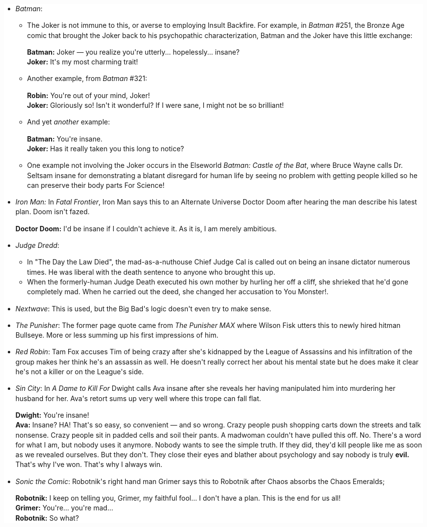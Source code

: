 -   _Batman_:
    -   The Joker is not immune to this, or averse to employing Insult Backfire. For example, in _Batman_ #251, the Bronze Age comic that brought the Joker back to his psychopathic characterization, Batman and the Joker have this little exchange:
        
        **Batman:** Joker — you realize you're utterly... hopelessly... insane?  
        **Joker:** It's my most charming trait!
        
    -   Another example, from _Batman_ #321:
        
        **Robin:** You're out of your mind, Joker!  
        **Joker:** Gloriously so! Isn't it wonderful? If I were sane, I might not be so brilliant!
        
    -   And yet _another_ example:
        
        **Batman:** You're insane.  
        **Joker:** Has it really taken you this long to notice?
        
    -   One example not involving the Joker occurs in the Elseworld _Batman: Castle of the Bat_, where Bruce Wayne calls Dr. Seltsam insane for demonstrating a blatant disregard for human life by seeing no problem with getting people killed so he can preserve their body parts For Science!

-   _Iron Man:_ In _Fatal Frontier_, Iron Man says this to an Alternate Universe Doctor Doom after hearing the man describe his latest plan. Doom isn't fazed.
    
    **Doctor Doom:** I'd be insane if I couldn't achieve it. As it is, I am merely ambitious.
    
-   _Judge Dredd_:
    -   In "The Day the Law Died", the mad-as-a-nuthouse Chief Judge Cal is called out on being an insane dictator numerous times. He was liberal with the death sentence to anyone who brought this up.
    -   When the formerly-human Judge Death executed his own mother by hurling her off a cliff, she shrieked that he'd gone completely mad. When he carried out the deed, she changed her accusation to You Monster!.
-   _Nextwave_: This is used, but the Big Bad's logic doesn't even try to make sense.
-   _The Punisher_: The former page quote came from _The Punisher MAX_ where Wilson Fisk utters this to newly hired hitman Bullseye. More or less summing up his first impressions of him.
-   _Red Robin_: Tam Fox accuses Tim of being crazy after she's kidnapped by the League of Assassins and his infiltration of the group makes her think he's an assassin as well. He doesn't really correct her about his mental state but he does make it clear he's not a killer or on the League's side.
-   _Sin City_: In _A Dame to Kill For_ Dwight calls Ava insane after she reveals her having manipulated him into murdering her husband for her. Ava's retort sums up very well where this trope can fall flat.
    
    **Dwight:** You're insane!  
    **Ava:** Insane? HA! That's so easy, so convenient — and so wrong. Crazy people push shopping carts down the streets and talk nonsense. Crazy people sit in padded cells and soil their pants. A madwoman couldn't have pulled this off. No. There's a word for what I am, but nobody uses it anymore. Nobody wants to see the simple truth. If they did, they'd kill people like me as soon as we revealed ourselves. But they don't. They close their eyes and blather about psychology and say nobody is truly **evil.** That's why I've won. That's why I always win.
    
-   _Sonic the Comic_: Robotnik's right hand man Grimer says this to Robotnik after Chaos absorbs the Chaos Emeralds;
    
    **Robotnik:** I keep on telling you, Grimer, my faithful fool... I don't have a plan. This is the end for us all!  
    **Grimer:** You're... you're mad...  
    **Robotnik:** So what?
    